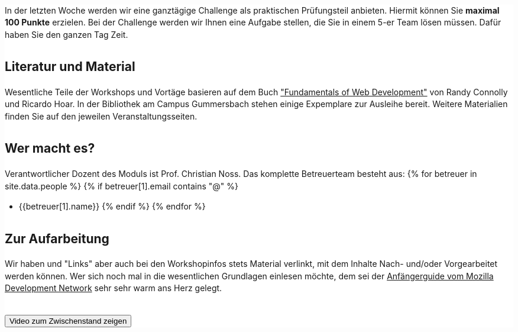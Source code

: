 In der letzten Woche werden wir eine ganztägige Challenge als praktischen Prüfungsteil anbieten. Hiermit können Sie **maximal 100 Punkte** erzielen. Bei der Challenge werden wir Ihnen eine Aufgabe stellen, die Sie in einem 5-er Team lösen müssen. Dafür haben Sie den ganzen Tag Zeit.

## Literatur und Material

Wesentliche Teile der Workshops und Vortäge basieren auf dem Buch ["Fundamentals of Web Development"](http://bit.ly/2xGSoHI) von Randy Connolly und Ricardo Hoar. In der Bibliothek am Campus Gummersbach stehen einige Expemplare zur Ausleihe bereit. Weitere Materialien finden Sie auf den jeweilen Veranstaltungsseiten.


## Wer macht es?

Verantwortlicher Dozent des Moduls ist Prof. Christian Noss. Das komplette Betreuerteam besteht aus:
{% for betreuer in site.data.people %}
{% if betreuer[1].email contains "@" %}
- {{betreuer[1].name}}
{% endif %}
{% endfor %}


## Zur Aufarbeitung

Wir haben und "Links" aber auch bei den Workshopinfos stets Material verlinkt, mit dem Inhalte Nach- und/oder Vorgearbeitet werden können. Wer sich noch mal in die wesentlichen Grundlagen einlesen möchte, dem sei der [Anfängerguide vom Mozilla Development Network](https://developer.mozilla.org/de/Learn) sehr sehr warm ans Herz gelegt.

<br><button class="button is-primary" id="zeige-zwischenstand">Video zum Zwischenstand zeigen</button>

